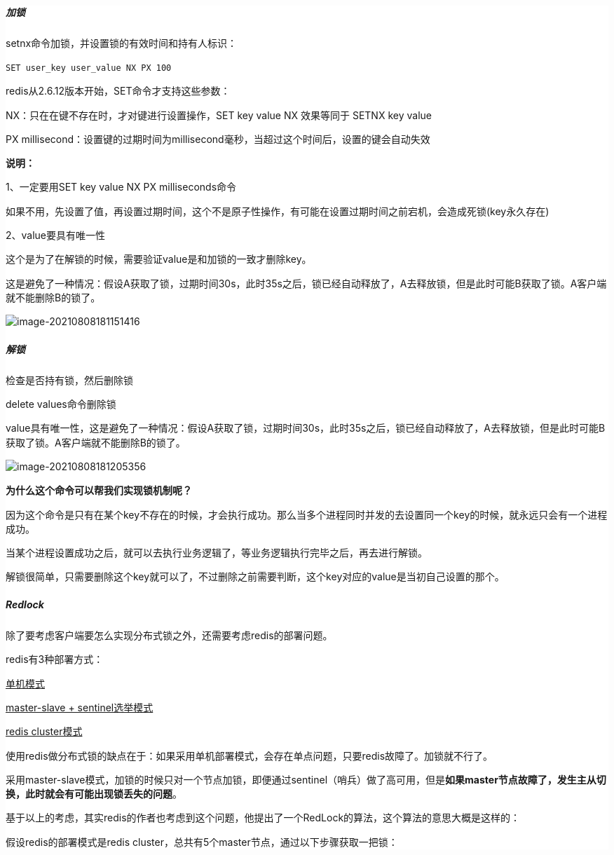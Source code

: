 ##### 加锁

setnx命令加锁，并设置锁的有效时间和持有人标识：

`SET user_key user_value NX PX 100`

redis从2.6.12版本开始，SET命令才支持这些参数：

NX：只在在键不存在时，才对键进行设置操作，SET key value NX 效果等同于 SETNX key value 

PX millisecond：设置键的过期时间为millisecond毫秒，当超过这个时间后，设置的键会自动失效

**说明：**

1、一定要用SET key value NX PX milliseconds命令

如果不用，先设置了值，再设置过期时间，这个不是原子性操作，有可能在设置过期时间之前宕机，会造成死锁(key永久存在)

2、value要具有唯一性

这个是为了在解锁的时候，需要验证value是和加锁的一致才删除key。

这是避免了一种情况：假设A获取了锁，过期时间30s，此时35s之后，锁已经自动释放了，A去释放锁，但是此时可能B获取了锁。A客户端就不能删除B的锁了。

![image-20210808181151416](C:\Users\大力\AppData\Roaming\Typora\typora-user-images\image-20210808181151416.png) 

##### 解锁

检查是否持有锁，然后删除锁

delete values命令删除锁

value具有唯一性，这是避免了一种情况：假设A获取了锁，过期时间30s，此时35s之后，锁已经自动释放了，A去释放锁，但是此时可能B获取了锁。A客户端就不能删除B的锁了。

![image-20210808181205356](C:\Users\大力\AppData\Roaming\Typora\typora-user-images\image-20210808181205356.png)

**为什么这个命令可以帮我们实现锁机制呢？**

因为这个命令是只有在某个key不存在的时候，才会执行成功。那么当多个进程同时并发的去设置同一个key的时候，就永远只会有一个进程成功。

当某个进程设置成功之后，就可以去执行业务逻辑了，等业务逻辑执行完毕之后，再去进行解锁。

解锁很简单，只需要删除这个key就可以了，不过删除之前需要判断，这个key对应的value是当初自己设置的那个。

##### Redlock

除了要考虑客户端要怎么实现分布式锁之外，还需要考虑redis的部署问题。

redis有3种部署方式：

<u>单机模式</u>

<u>master-slave + sentinel选举模式</u>

<u>redis cluster模式</u>

使用redis做分布式锁的缺点在于：如果采用单机部署模式，会存在单点问题，只要redis故障了。加锁就不行了。

采用master-slave模式，加锁的时候只对一个节点加锁，即便通过sentinel（哨兵）做了高可用，但是**如果master节点故障了，发生主从切换，此时就会有可能出现锁丢失的问题**。

基于以上的考虑，其实redis的作者也考虑到这个问题，他提出了一个RedLock的算法，这个算法的意思大概是这样的：

假设redis的部署模式是redis cluster，总共有5个master节点，通过以下步骤获取一把锁：
